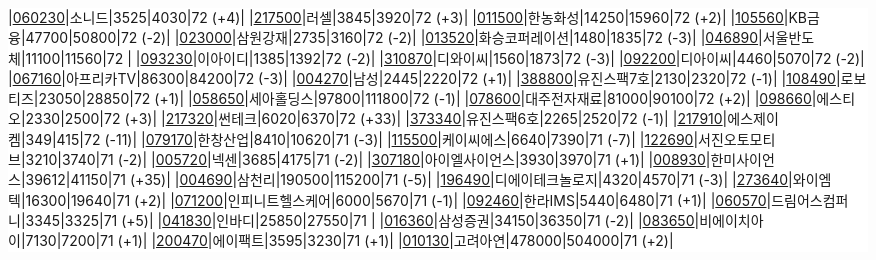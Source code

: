 |[060230](https://finance.daum.net/quotes/A060230)|소니드|3525|4030|72 (+4)|
|[217500](https://finance.daum.net/quotes/A217500)|러셀|3845|3920|72 (+3)|
|[011500](https://finance.daum.net/quotes/A011500)|한농화성|14250|15960|72 (+2)|
|[105560](https://finance.daum.net/quotes/A105560)|KB금융|47700|50800|72 (-2)|
|[023000](https://finance.daum.net/quotes/A023000)|삼원강재|2735|3160|72 (-2)|
|[013520](https://finance.daum.net/quotes/A013520)|화승코퍼레이션|1480|1835|72 (-3)|
|[046890](https://finance.daum.net/quotes/A046890)|서울반도체|11100|11560|72 |
|[093230](https://finance.daum.net/quotes/A093230)|이아이디|1385|1392|72 (-2)|
|[310870](https://finance.daum.net/quotes/A310870)|디와이씨|1560|1873|72 (-3)|
|[092200](https://finance.daum.net/quotes/A092200)|디아이씨|4460|5070|72 (-2)|
|[067160](https://finance.daum.net/quotes/A067160)|아프리카TV|86300|84200|72 (-3)|
|[004270](https://finance.daum.net/quotes/A004270)|남성|2445|2220|72 (+1)|
|[388800](https://finance.daum.net/quotes/A388800)|유진스팩7호|2130|2320|72 (-1)|
|[108490](https://finance.daum.net/quotes/A108490)|로보티즈|23050|28850|72 (+1)|
|[058650](https://finance.daum.net/quotes/A058650)|세아홀딩스|97800|111800|72 (-1)|
|[078600](https://finance.daum.net/quotes/A078600)|대주전자재료|81000|90100|72 (+2)|
|[098660](https://finance.daum.net/quotes/A098660)|에스티오|2330|2500|72 (+3)|
|[217320](https://finance.daum.net/quotes/A217320)|썬테크|6020|6370|72 (+33)|
|[373340](https://finance.daum.net/quotes/A373340)|유진스팩6호|2265|2520|72 (-1)|
|[217910](https://finance.daum.net/quotes/A217910)|에스제이켐|349|415|72 (-11)|
|[079170](https://finance.daum.net/quotes/A079170)|한창산업|8410|10620|71 (-3)|
|[115500](https://finance.daum.net/quotes/A115500)|케이씨에스|6640|7390|71 (-7)|
|[122690](https://finance.daum.net/quotes/A122690)|서진오토모티브|3210|3740|71 (-2)|
|[005720](https://finance.daum.net/quotes/A005720)|넥센|3685|4175|71 (-2)|
|[307180](https://finance.daum.net/quotes/A307180)|아이엘사이언스|3930|3970|71 (+1)|
|[008930](https://finance.daum.net/quotes/A008930)|한미사이언스|39612|41150|71 (+35)|
|[004690](https://finance.daum.net/quotes/A004690)|삼천리|190500|115200|71 (-5)|
|[196490](https://finance.daum.net/quotes/A196490)|디에이테크놀로지|4320|4570|71 (-3)|
|[273640](https://finance.daum.net/quotes/A273640)|와이엠텍|16300|19640|71 (+2)|
|[071200](https://finance.daum.net/quotes/A071200)|인피니트헬스케어|6000|5670|71 (-1)|
|[092460](https://finance.daum.net/quotes/A092460)|한라IMS|5440|6480|71 (+1)|
|[060570](https://finance.daum.net/quotes/A060570)|드림어스컴퍼니|3345|3325|71 (+5)|
|[041830](https://finance.daum.net/quotes/A041830)|인바디|25850|27550|71 |
|[016360](https://finance.daum.net/quotes/A016360)|삼성증권|34150|36350|71 (-2)|
|[083650](https://finance.daum.net/quotes/A083650)|비에이치아이|7130|7200|71 (+1)|
|[200470](https://finance.daum.net/quotes/A200470)|에이팩트|3595|3230|71 (+1)|
|[010130](https://finance.daum.net/quotes/A010130)|고려아연|478000|504000|71 (+2)|